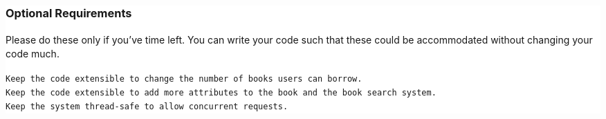 ### Optional Requirements

Please do these only if you’ve time left. You can write your code such that these could be accommodated without changing your code much.

    Keep the code extensible to change the number of books users can borrow.
    Keep the code extensible to add more attributes to the book and the book search system.
    Keep the system thread-safe to allow concurrent requests.
